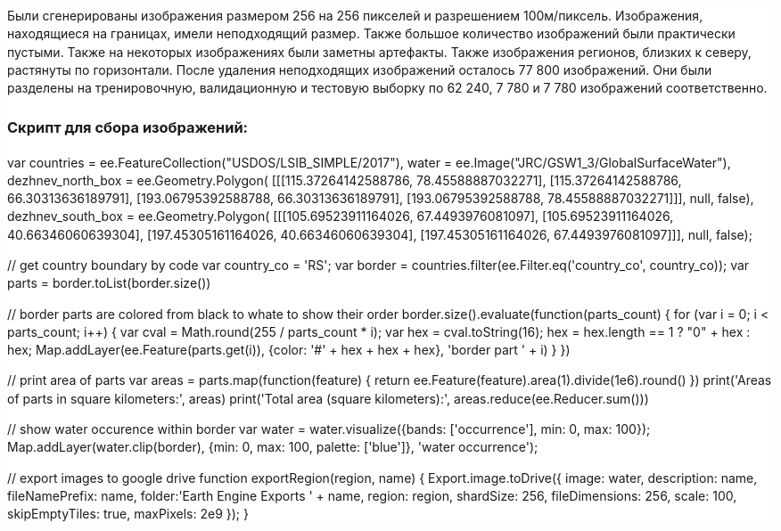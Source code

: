 Были сгенерированы изображения размером 256 на 256 пикселей и разрешением 100м/пиксель. Изображения, находящиеся на границах, имели неподходящий размер. Также большое количество изображений были практически пустыми. Также на некоторых изображениях были заметны артефакты. Также изображения регионов, близких к северу, растянуты по горизонтали. После удаления неподходящих изображений осталось 77 800 изображений. Они были разделены на тренировочную, валидационную и тестовую выборку по 62 240, 7 780 и 7 780 изображений соответственно.

### Скрипт для сбора изображений:

var countries = ee.FeatureCollection("USDOS/LSIB_SIMPLE/2017"),
    water = ee.Image("JRC/GSW1_3/GlobalSurfaceWater"),
    dezhnev_north_box = ee.Geometry.Polygon(
        [[[115.37264142588786, 78.45588887032271],
          [115.37264142588786, 66.30313636189791],
          [193.06795392588788, 66.30313636189791],
          [193.06795392588788, 78.45588887032271]]], null, false),
    dezhnev_south_box = ee.Geometry.Polygon(
        [[[105.69523911164026, 67.4493976081097],
          [105.69523911164026, 40.66346060639304],
          [197.45305161164026, 40.66346060639304],
          [197.45305161164026, 67.4493976081097]]], null, false);

// get country boundary by code
var country_co = 'RS';
var border = countries.filter(ee.Filter.eq('country_co', country_co));
var parts = border.toList(border.size())

// border parts are colored from black to whate to show their order
border.size().evaluate(function(parts_count) {
  for (var i = 0; i < parts_count; i++) {
    var cval = Math.round(255 / parts_count * i);
    var hex = cval.toString(16);
    hex = hex.length == 1 ? "0" + hex : hex;
    Map.addLayer(ee.Feature(parts.get(i)), {color: '#' + hex + hex + hex}, 'border part ' + i)
  }
})

// print area of parts
var areas = parts.map(function(feature) {
  return ee.Feature(feature).area(1).divide(1e6).round()
})
print('Areas of parts in square kilometers:', areas)
print('Total area (square kilometers):', areas.reduce(ee.Reducer.sum()))

// show water occurence within border
var water = water.visualize({bands: ['occurrence'], min: 0, max: 100});
Map.addLayer(water.clip(border), {min: 0, max: 100, palette: ['blue']}, 'water occurrence');

// export images to google drive
function exportRegion(region, name) {
  Export.image.toDrive({
    image: water,
    description: name,
    fileNamePrefix: name,
    folder:'Earth Engine Exports ' + name,
    region: region,
    shardSize: 256,
    fileDimensions: 256,
    scale: 100,
    skipEmptyTiles: true,
    maxPixels: 2e9
  }); 
}
